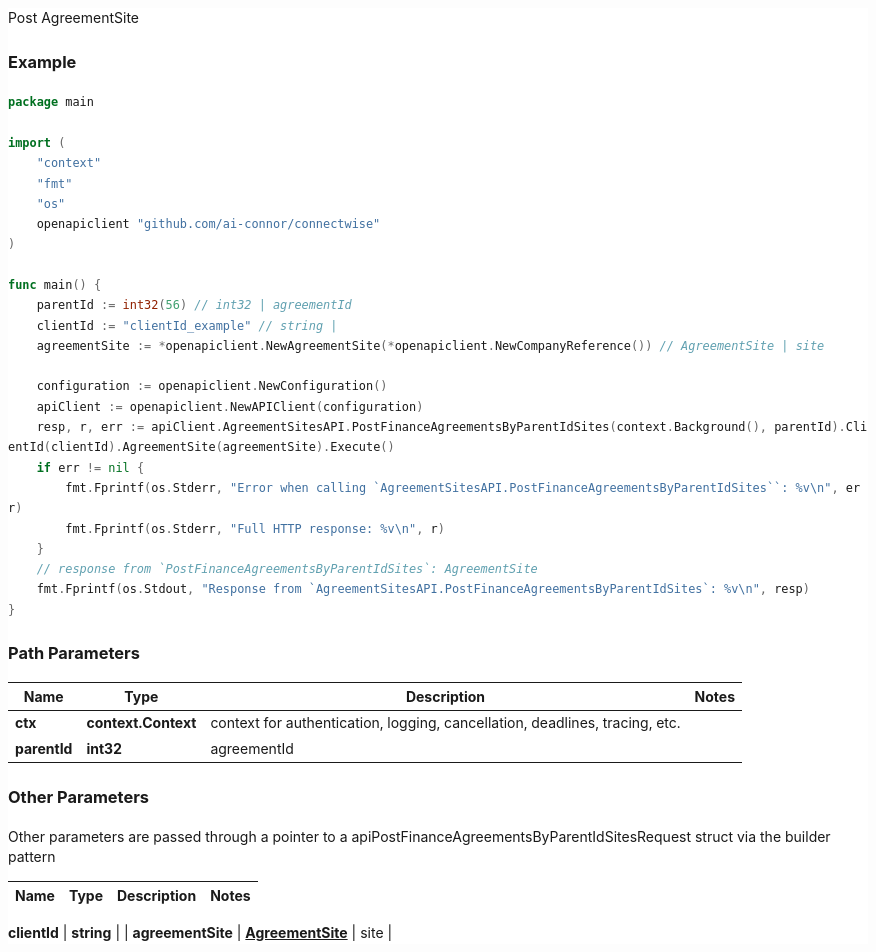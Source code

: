 Post AgreementSite

### Example

```go
package main

import (
	"context"
	"fmt"
	"os"
	openapiclient "github.com/ai-connor/connectwise"
)

func main() {
	parentId := int32(56) // int32 | agreementId
	clientId := "clientId_example" // string | 
	agreementSite := *openapiclient.NewAgreementSite(*openapiclient.NewCompanyReference()) // AgreementSite | site

	configuration := openapiclient.NewConfiguration()
	apiClient := openapiclient.NewAPIClient(configuration)
	resp, r, err := apiClient.AgreementSitesAPI.PostFinanceAgreementsByParentIdSites(context.Background(), parentId).ClientId(clientId).AgreementSite(agreementSite).Execute()
	if err != nil {
		fmt.Fprintf(os.Stderr, "Error when calling `AgreementSitesAPI.PostFinanceAgreementsByParentIdSites``: %v\n", err)
		fmt.Fprintf(os.Stderr, "Full HTTP response: %v\n", r)
	}
	// response from `PostFinanceAgreementsByParentIdSites`: AgreementSite
	fmt.Fprintf(os.Stdout, "Response from `AgreementSitesAPI.PostFinanceAgreementsByParentIdSites`: %v\n", resp)
}
```

### Path Parameters


Name | Type | Description  | Notes
------------- | ------------- | ------------- | -------------
**ctx** | **context.Context** | context for authentication, logging, cancellation, deadlines, tracing, etc.
**parentId** | **int32** | agreementId | 

### Other Parameters

Other parameters are passed through a pointer to a apiPostFinanceAgreementsByParentIdSitesRequest struct via the builder pattern


Name | Type | Description  | Notes
------------- | ------------- | ------------- | -------------

 **clientId** | **string** |  | 
 **agreementSite** | [**AgreementSite**](AgreementSite.md) | site | 
